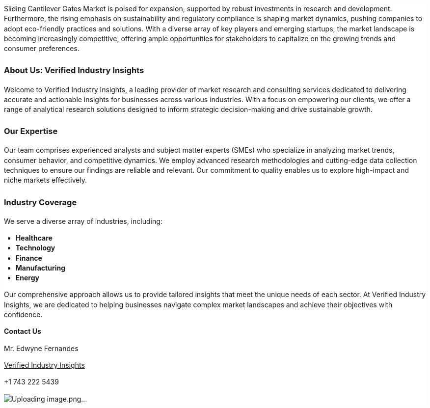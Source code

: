 Sliding Cantilever Gates Market is poised for expansion, supported by robust investments in research and development. Furthermore, the rising emphasis on sustainability and regulatory compliance is shaping market dynamics, pushing companies to adopt eco-friendly practices and solutions. With a diverse array of key players and emerging startups, the market landscape is becoming increasingly competitive, offering ample opportunities for stakeholders to capitalize on the growing trends and consumer preferences.</p><h3>About Us: Verified Industry Insights</h3><p>Welcome to Verified Industry Insights, a leading provider of market research and consulting services dedicated to delivering accurate and actionable insights for businesses across various industries. With a focus on empowering our clients, we offer a range of analytical research solutions designed to inform strategic decision-making and drive sustainable growth.</p><h3>Our Expertise</h3><p>Our team comprises experienced analysts and subject matter experts (SMEs) who specialize in analyzing market trends, consumer behavior, and competitive dynamics. We employ advanced research methodologies and cutting-edge data collection techniques to ensure our findings are reliable and relevant. Our commitment to quality enables us to explore high-impact and niche markets effectively.</p><h3>Industry Coverage</h3><p>We serve a diverse array of industries, including:</p><ul><li><strong>Healthcare</strong></li><li><strong>Technology</strong></li><li><strong>Finance</strong></li><li><strong>Manufacturing</strong></li><li><strong>Energy</strong></li></ul><p>Our comprehensive approach allows us to provide tailored insights that meet the unique needs of each sector. At Verified Industry Insights, we are dedicated to helping businesses navigate complex market landscapes and achieve their objectives with confidence.</p><p><strong>Contact Us</strong></p><p>Mr. Edwyne Fernandes</p><p><a href="https://www.verifiedindustryinsights.com/">Verified Industry Insights</a></p><p>+1 743 222 5439</p>
![Uploading image.png…]()
